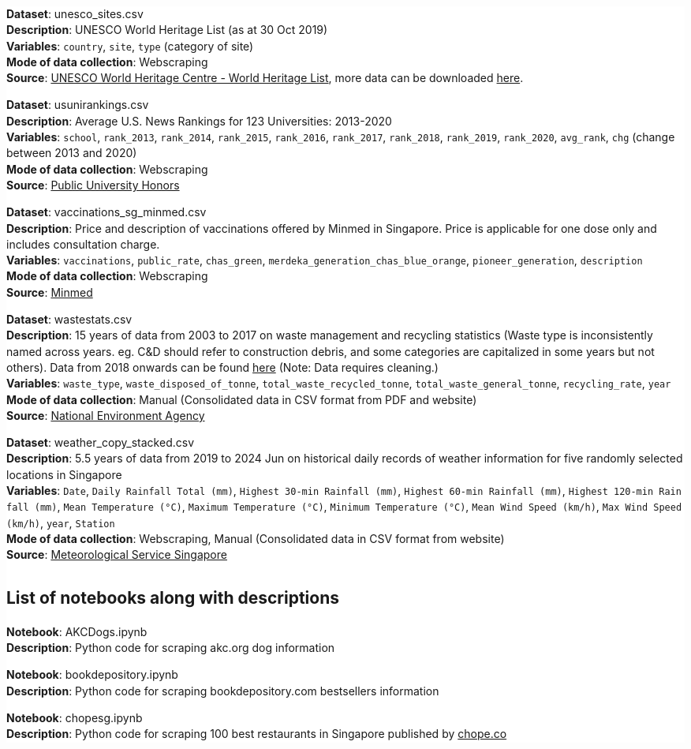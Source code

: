 **Dataset**: unesco_sites.csv  
**Description**: UNESCO World Heritage List (as at 30 Oct 2019)       
**Variables**: `country`, `site`, `type` (category of site)    
**Mode of data collection**: Webscraping  
**Source**: [UNESCO World Heritage Centre - World Heritage List](https://whc.unesco.org/en/list/), more data can be downloaded [here](https://whc.unesco.org/en/syndication).    

**Dataset**: usunirankings.csv  
**Description**: Average U.S. News Rankings for 123 Universities: 2013-2020      
**Variables**: `school`, `rank_2013`, `rank_2014`, `rank_2015`, `rank_2016`, `rank_2017`, `rank_2018`, `rank_2019`, `rank_2020`,  `avg_rank`, `chg` (change between 2013 and 2020)    
**Mode of data collection**: Webscraping  
**Source**: [Public University Honors](https://publicuniversityhonors.com/2016/09/18/average-u-s-news-rankings-for-126-universities-2010-1017/)  

**Dataset**: vaccinations_sg_minmed.csv  
**Description**: Price and description of vaccinations offered by Minmed in Singapore. Price is applicable for one dose only and includes consultation charge.       
**Variables**: `vaccinations`, `public_rate`, `chas_green`, `merdeka_generation_chas_blue_orange`, `pioneer_generation`, `description`    
**Mode of data collection**: Webscraping       
**Source**: [Minmed](https://minmed.sg/vaccinations/)   

**Dataset**: wastestats.csv  
**Description**: 15 years of data from 2003 to 2017 on waste management and recycling statistics (Waste type is inconsistently named across years. eg. C&D should refer to construction debris, and some categories are capitalized in some years but not others). Data from 2018 onwards can be found [here](https://docs.google.com/spreadsheets/d/16UAIFAf8VOofESzb2R9DGhbuqq2GvWjVNxDmHQCKJrk/edit?usp=sharing) (Note: Data requires cleaning.)        
**Variables**: `waste_type`, `waste_disposed_of_tonne`, `total_waste_recycled_tonne`, `total_waste_general_tonne`, `recycling_rate`, `year`    
**Mode of data collection**: Manual (Consolidated data in CSV format from PDF and website)     
**Source**: [National Environment Agency](https://www.nea.gov.sg/our-services/waste-management/waste-statistics-and-overall-recycling)   

**Dataset**: weather_copy_stacked.csv  
**Description**: 5.5 years of data from 2019 to 2024 Jun on historical daily records of weather information for five randomly selected locations in Singapore  
**Variables**: `Date`, `Daily Rainfall Total (mm)`, `Highest 30-min Rainfall (mm)`, `Highest 60-min Rainfall (mm)`, `Highest 120-min Rainfall (mm)`, `Mean Temperature (°C)`, `Maximum Temperature (°C)`, `Minimum Temperature (°C)`, `Mean Wind Speed (km/h)`, `Max Wind Speed (km/h)`, `year`, `Station`    
**Mode of data collection**: Webscraping, Manual (Consolidated data in CSV format from website)     
**Source**: [Meteorological Service Singapore](http://www.weather.gov.sg/climate-historical-daily/)   


List of notebooks along with descriptions
---

**Notebook**: AKCDogs.ipynb  
**Description**: Python code for scraping akc.org dog information  

**Notebook**: bookdepository.ipynb  
**Description**: Python code for scraping bookdepository.com bestsellers information  

**Notebook**: chopesg.ipynb  
**Description**: Python code for scraping 100 best restaurants in Singapore published by [chope.co](https://www.chope.co/singapore-restaurants/pages/100-best-restaurants-singapore?lang=en_US)    
